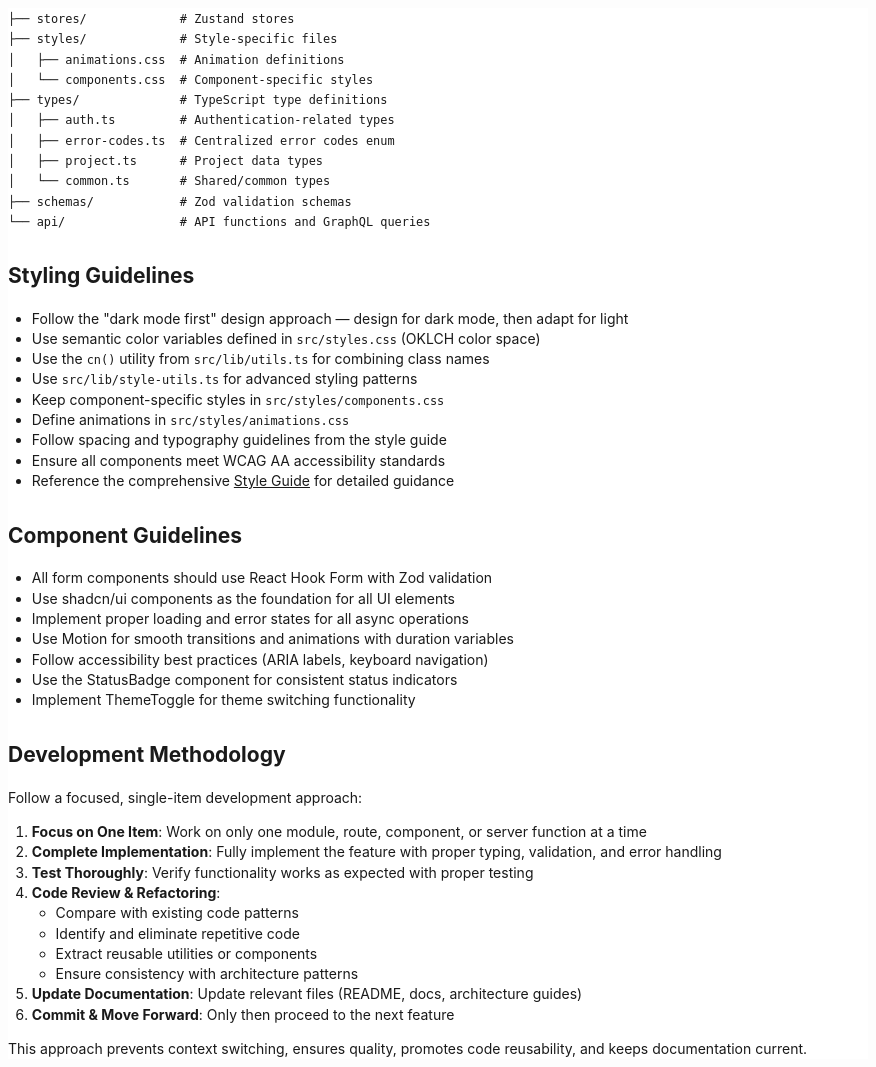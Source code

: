 ```
├── stores/             # Zustand stores
├── styles/             # Style-specific files
│   ├── animations.css  # Animation definitions
│   └── components.css  # Component-specific styles
├── types/              # TypeScript type definitions
│   ├── auth.ts         # Authentication-related types
│   ├── error-codes.ts  # Centralized error codes enum
│   ├── project.ts      # Project data types
│   └── common.ts       # Shared/common types
├── schemas/            # Zod validation schemas
└── api/                # API functions and GraphQL queries
```

## Styling Guidelines
- Follow the "dark mode first" design approach — design for dark mode, then adapt for light
- Use semantic color variables defined in `src/styles.css` (OKLCH color space)
- Use the `cn()` utility from `src/lib/utils.ts` for combining class names
- Use `src/lib/style-utils.ts` for advanced styling patterns
- Keep component-specific styles in `src/styles/components.css`
- Define animations in `src/styles/animations.css`
- Follow spacing and typography guidelines from the style guide
- Ensure all components meet WCAG AA accessibility standards
- Reference the comprehensive [Style Guide](../docs/STYLE_GUIDE.md) for detailed guidance

## Component Guidelines
- All form components should use React Hook Form with Zod validation
- Use shadcn/ui components as the foundation for all UI elements
- Implement proper loading and error states for all async operations
- Use Motion for smooth transitions and animations with duration variables
- Follow accessibility best practices (ARIA labels, keyboard navigation)
- Use the StatusBadge component for consistent status indicators
- Implement ThemeToggle for theme switching functionality

## Development Methodology
Follow a focused, single-item development approach:

1. **Focus on One Item**: Work on only one module, route, component, or server function at a time
2. **Complete Implementation**: Fully implement the feature with proper typing, validation, and error handling
3. **Test Thoroughly**: Verify functionality works as expected with proper testing
4. **Code Review & Refactoring**: 
   - Compare with existing code patterns
   - Identify and eliminate repetitive code
   - Extract reusable utilities or components
   - Ensure consistency with architecture patterns
5. **Update Documentation**: Update relevant files (README, docs, architecture guides)
6. **Commit & Move Forward**: Only then proceed to the next feature

This approach prevents context switching, ensures quality, promotes code reusability, and keeps documentation current.

